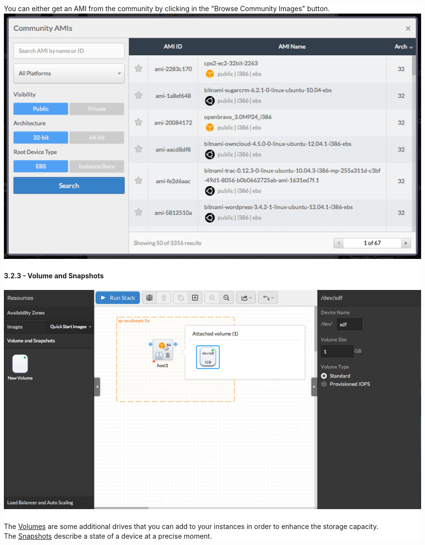 You can either get an AMI from the community by clicking in the "Browse Community Images" button.<br />
![](ide_stack_ami_community.png)

#### 3.2.3 - Volume and Snapshots
![](ide_stack_volume.png)<br /><br />
The [Volumes](http://aws.amazon.com/ebs/) are some additional drives that you can add to your instances in order to enhance the storage capacity.<br />
The [Snapshots](http://aws.amazon.com/ebs/) describe a state of a device at a precise moment.
